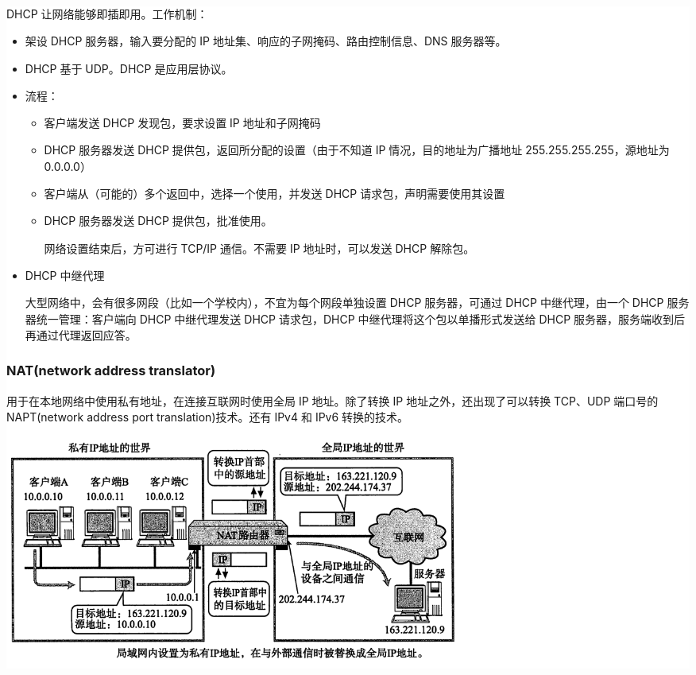 DHCP 让网络能够即插即用。工作机制：

+ 架设 DHCP 服务器，输入要分配的 IP 地址集、响应的子网掩码、路由控制信息、DNS 服务器等。

+ DHCP 基于 UDP。DHCP 是应用层协议。

+ 流程：
  
  + 客户端发送 DHCP 发现包，要求设置 IP 地址和子网掩码
  
  + DHCP 服务器发送 DHCP 提供包，返回所分配的设置（由于不知道  IP 情况，目的地址为广播地址 255.255.255.255，源地址为 0.0.0.0）
  
  + 客户端从（可能的）多个返回中，选择一个使用，并发送 DHCP 请求包，声明需要使用其设置
  
  + DHCP 服务器发送 DHCP 提供包，批准使用。
    
    网络设置结束后，方可进行 TCP/IP 通信。不需要 IP 地址时，可以发送 DHCP 解除包。

+ DHCP 中继代理
  
  大型网络中，会有很多网段（比如一个学校内），不宜为每个网段单独设置 DHCP 服务器，可通过 DHCP 中继代理，由一个 DHCP 服务器统一管理：客户端向 DHCP 中继代理发送 DHCP 请求包，DHCP 中继代理将这个包以单播形式发送给 DHCP 服务器，服务端收到后再通过代理返回应答。

### NAT(network address translator)

用于在本地网络中使用私有地址，在连接互联网时使用全局 IP 地址。除了转换 IP 地址之外，还出现了可以转换 TCP、UDP 端口号的 NAPT(network address port translation)技术。还有 IPv4 和 IPv6 转换的技术。

<img src="./tcp-ip/IP/nat_1.png" style="zoom:67%;" />
